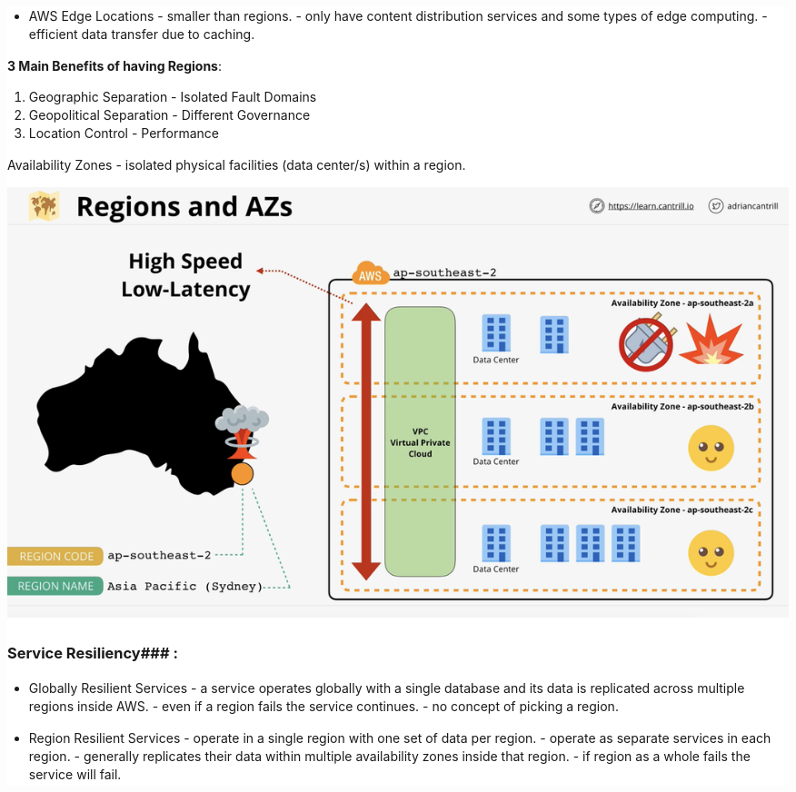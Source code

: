 * AWS Edge Locations
	\- smaller than regions.
	\- only have content distribution services and some types of edge computing.
	\- efficient data transfer due to caching.

**3 Main Benefits of having Regions**:

1. Geographic Separation - Isolated Fault Domains
2. Geopolitical Separation - Different Governance
3. Location Control - Performance

Availability Zones
	\- isolated physical facilities (data center/s) within a region.

![AWS Fundamentals-06-08-2024-1](images/AWS%20Fundamentals-06-08-2024-1.png)

### Service Resiliency### : 

* Globally Resilient Services
	\- a service operates globally with a single database and its data is replicated across multiple regions inside AWS.
	\- even if a region fails the service continues.
	\- no concept of picking a region.

* Region Resilient Services
	\- operate in a single region with one set of data per region.
	\- operate as separate services in each region.
	\- generally replicates their data within multiple availability zones inside that region.
	\- if region as a whole fails the service will fail.

